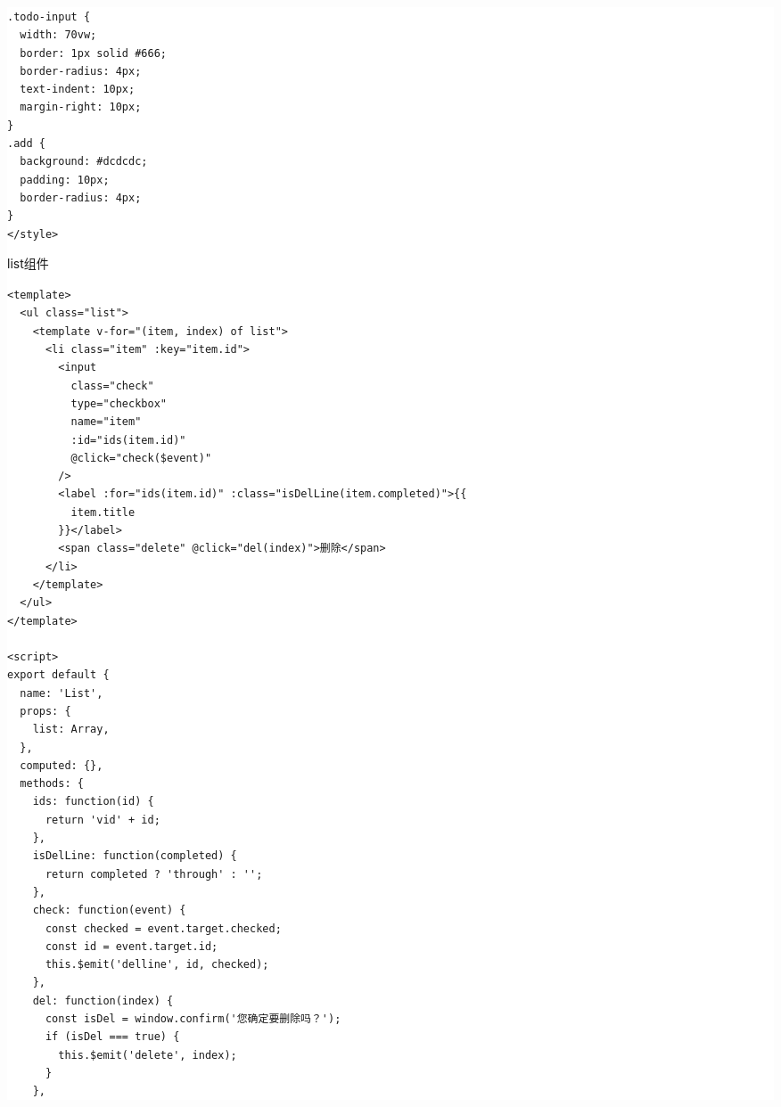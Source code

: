 ```vue
.todo-input {
  width: 70vw;
  border: 1px solid #666;
  border-radius: 4px;
  text-indent: 10px;
  margin-right: 10px;
}
.add {
  background: #dcdcdc;
  padding: 10px;
  border-radius: 4px;
}
</style>
```


list组件

```vue
<template>
  <ul class="list">
    <template v-for="(item, index) of list">
      <li class="item" :key="item.id">
        <input
          class="check"
          type="checkbox"
          name="item"
          :id="ids(item.id)"
          @click="check($event)"
        />
        <label :for="ids(item.id)" :class="isDelLine(item.completed)">{{
          item.title
        }}</label>
        <span class="delete" @click="del(index)">删除</span>
      </li>
    </template>
  </ul>
</template>

<script>
export default {
  name: 'List',
  props: {
    list: Array,
  },
  computed: {},
  methods: {
    ids: function(id) {
      return 'vid' + id;
    },
    isDelLine: function(completed) {
      return completed ? 'through' : '';
    },
    check: function(event) {
      const checked = event.target.checked;
      const id = event.target.id;
      this.$emit('delline', id, checked);
    },
    del: function(index) {
      const isDel = window.confirm('您确定要删除吗？');
      if (isDel === true) {
        this.$emit('delete', index);
      }
    },
```